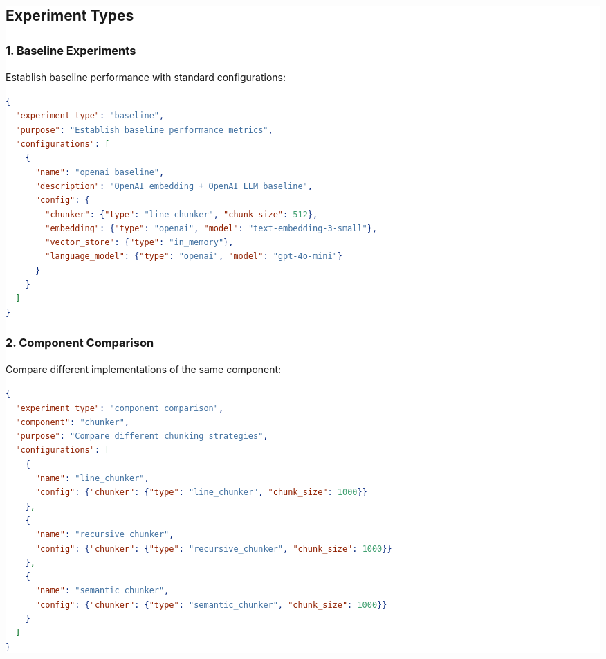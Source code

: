 ```json
```

## Experiment Types

### 1. Baseline Experiments

Establish baseline performance with standard configurations:

```json
{
  "experiment_type": "baseline",
  "purpose": "Establish baseline performance metrics",
  "configurations": [
    {
      "name": "openai_baseline",
      "description": "OpenAI embedding + OpenAI LLM baseline",
      "config": {
        "chunker": {"type": "line_chunker", "chunk_size": 512},
        "embedding": {"type": "openai", "model": "text-embedding-3-small"},
        "vector_store": {"type": "in_memory"},
        "language_model": {"type": "openai", "model": "gpt-4o-mini"}
      }
    }
  ]
}
```

### 2. Component Comparison

Compare different implementations of the same component:

```json
{
  "experiment_type": "component_comparison",
  "component": "chunker",
  "purpose": "Compare different chunking strategies",
  "configurations": [
    {
      "name": "line_chunker",
      "config": {"chunker": {"type": "line_chunker", "chunk_size": 1000}}
    },
    {
      "name": "recursive_chunker",
      "config": {"chunker": {"type": "recursive_chunker", "chunk_size": 1000}}
    },
    {
      "name": "semantic_chunker",
      "config": {"chunker": {"type": "semantic_chunker", "chunk_size": 1000}}
    }
  ]
}
```
